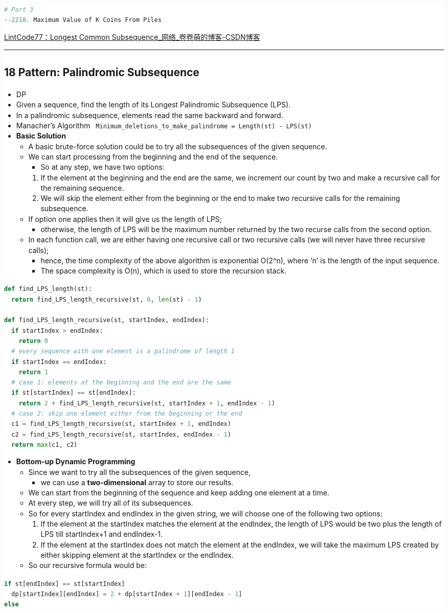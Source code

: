 ```python
# Part 3
--2218. Maximum Value of K Coins From Piles
```
[LintCode77：Longest Common Subsequence_网络_卷卷萌的博客-CSDN博客](https://blog.csdn.net/mengmengdajuanjuan/article/details/85372596)
- - -
## 18 Pattern: Palindromic Subsequence
* DP
* Given a sequence, find the length of its Longest Palindromic Subsequence (LPS). 
* In a palindromic subsequence, elements read the same backward and forward.
* Manacher’s Algorithm
  ` Minimum_deletions_to_make_palindrome = Length(st) - LPS(st)`
* **Basic Solution**
  * A basic brute-force solution could be to try all the subsequences of the given sequence. 
  * We can start processing from the beginning and the end of the sequence.
    * So at any step, we have two options:
    1. If the element at the beginning and the end are the same, we increment our count by two and make a recursive call for the remaining sequence.
    2. We will skip the element either from the beginning or the end to make two recursive calls for the remaining subsequence.
  * If option one applies then it will give us the length of LPS;
    * otherwise, the length of LPS will be the maximum number returned by the two recurse calls from the second option.
  * In each function call, we are either having one recursive call or two recursive calls (we will never have three recursive calls); 
    * hence, the time complexity of the above algorithm is exponential O(2^n), where ‘n’ is the length of the input sequence. 
    * The space complexity is O(n), which is used to store the recursion stack.
```python
def find_LPS_length(st):
  return find_LPS_length_recursive(st, 0, len(st) - 1)

def find_LPS_length_recursive(st, startIndex, endIndex):
  if startIndex > endIndex:
    return 0
  # every sequence with one element is a palindrome of length 1
  if startIndex == endIndex:
    return 1
  # case 1: elements at the beginning and the end are the same
  if st[startIndex] == st[endIndex]:
    return 2 + find_LPS_length_recursive(st, startIndex + 1, endIndex - 1)
  # case 2: skip one element either from the beginning or the end
  c1 = find_LPS_length_recursive(st, startIndex + 1, endIndex)
  c2 = find_LPS_length_recursive(st, startIndex, endIndex - 1)
  return max(c1, c2)
```
* **Bottom-up Dynamic Programming**
  * Since we want to try all the subsequences of the given sequence,
    * we can use a **two-dimensional** array to store our results.
  * We can start from the beginning of the sequence and keep adding one element at a time. 
  * At every step, we will try all of its subsequences. 
  * So for every startIndex and endIndex in the given string, we will choose one of the following two options:
    1. If the element at the startIndex matches the element at the endIndex, the length of LPS would be two plus the length of LPS till startIndex+1 and endIndex-1.
    2. If the element at the startIndex does not match the element at the endIndex, we will take the maximum LPS created by either skipping element at the startIndex or the endIndex.
  * So our recursive formula would be:
```python
if st[endIndex] == st[startIndex] 
  dp[startIndex][endIndex] = 2 + dp[startIndex + 1][endIndex - 1]
else 
```